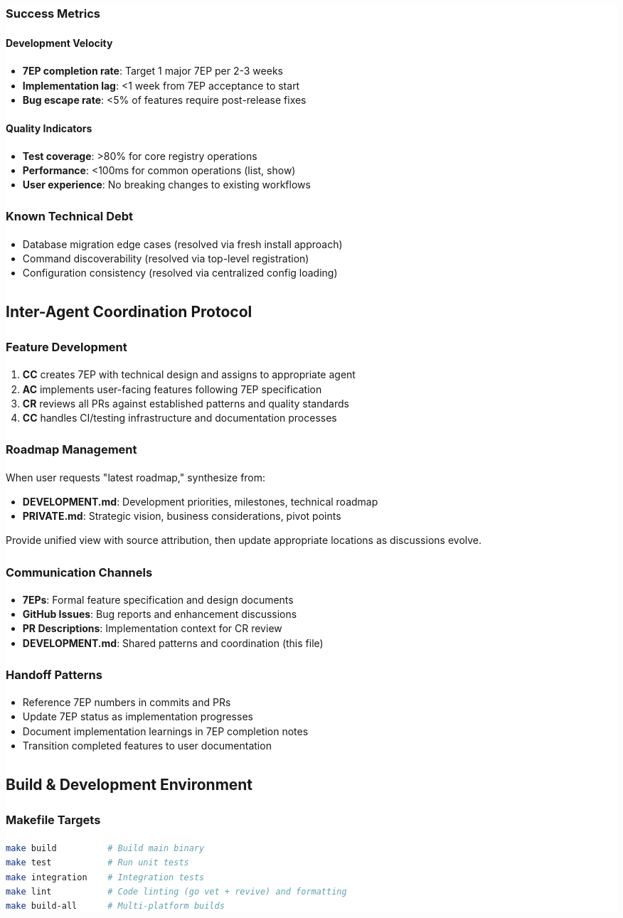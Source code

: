 ### **Success Metrics**

#### **Development Velocity**
- **7EP completion rate**: Target 1 major 7EP per 2-3 weeks
- **Implementation lag**: <1 week from 7EP acceptance to start
- **Bug escape rate**: <5% of features require post-release fixes

#### **Quality Indicators**
- **Test coverage**: >80% for core registry operations
- **Performance**: <100ms for common operations (list, show)
- **User experience**: No breaking changes to existing workflows

### Known Technical Debt
- Database migration edge cases (resolved via fresh install approach)
- Command discoverability (resolved via top-level registration)
- Configuration consistency (resolved via centralized config loading)

## Inter-Agent Coordination Protocol

### Feature Development
1. **CC** creates 7EP with technical design and assigns to appropriate agent
2. **AC** implements user-facing features following 7EP specification
3. **CR** reviews all PRs against established patterns and quality standards
4. **CC** handles CI/testing infrastructure and documentation processes

### Roadmap Management
When user requests "latest roadmap," synthesize from:
- **DEVELOPMENT.md**: Development priorities, milestones, technical roadmap
- **PRIVATE.md**: Strategic vision, business considerations, pivot points

Provide unified view with source attribution, then update appropriate locations as discussions evolve.

### Communication Channels
- **7EPs**: Formal feature specification and design documents
- **GitHub Issues**: Bug reports and enhancement discussions
- **PR Descriptions**: Implementation context for CR review
- **DEVELOPMENT.md**: Shared patterns and coordination (this file)

### Handoff Patterns
- Reference 7EP numbers in commits and PRs
- Update 7EP status as implementation progresses
- Document implementation learnings in 7EP completion notes
- Transition completed features to user documentation

## Build & Development Environment

### Makefile Targets
```bash
make build          # Build main binary
make test           # Run unit tests
make integration    # Integration tests
make lint           # Code linting (go vet + revive) and formatting
make build-all      # Multi-platform builds
```
